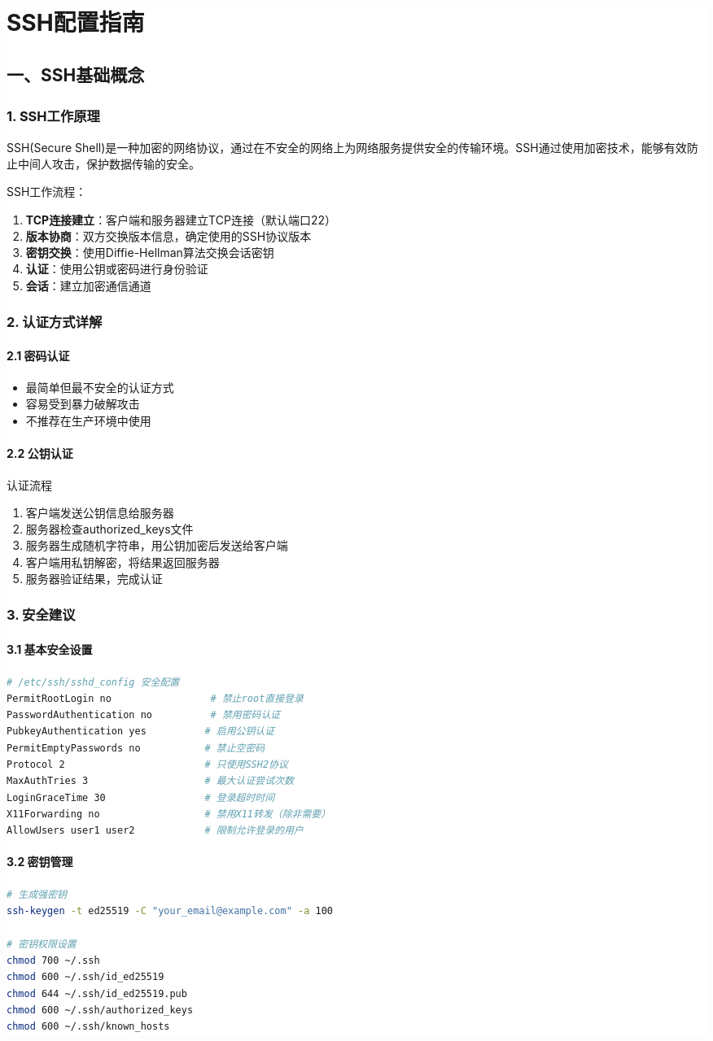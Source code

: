 # SSH配置指南

## 一、SSH基础概念

### 1. SSH工作原理

SSH(Secure Shell)是一种加密的网络协议，通过在不安全的网络上为网络服务提供安全的传输环境。SSH通过使用加密技术，能够有效防止中间人攻击，保护数据传输的安全。

SSH工作流程：
1. **TCP连接建立**：客户端和服务器建立TCP连接（默认端口22）
2. **版本协商**：双方交换版本信息，确定使用的SSH协议版本
3. **密钥交换**：使用Diffie-Hellman算法交换会话密钥
4. **认证**：使用公钥或密码进行身份验证
5. **会话**：建立加密通信通道

### 2. 认证方式详解

#### 2.1 密码认证
- 最简单但最不安全的认证方式
- 容易受到暴力破解攻击
- 不推荐在生产环境中使用

#### 2.2 公钥认证

认证流程
1. 客户端发送公钥信息给服务器
2. 服务器检查authorized_keys文件
3. 服务器生成随机字符串，用公钥加密后发送给客户端
4. 客户端用私钥解密，将结果返回服务器
5. 服务器验证结果，完成认证


### 3. 安全建议

#### 3.1 基本安全设置
```bash
# /etc/ssh/sshd_config 安全配置
PermitRootLogin no                 # 禁止root直接登录
PasswordAuthentication no          # 禁用密码认证
PubkeyAuthentication yes          # 启用公钥认证
PermitEmptyPasswords no           # 禁止空密码
Protocol 2                        # 只使用SSH2协议
MaxAuthTries 3                    # 最大认证尝试次数
LoginGraceTime 30                 # 登录超时时间
X11Forwarding no                  # 禁用X11转发（除非需要）
AllowUsers user1 user2            # 限制允许登录的用户
```

#### 3.2 密钥管理
```bash
# 生成强密钥
ssh-keygen -t ed25519 -C "your_email@example.com" -a 100

# 密钥权限设置
chmod 700 ~/.ssh
chmod 600 ~/.ssh/id_ed25519
chmod 644 ~/.ssh/id_ed25519.pub
chmod 600 ~/.ssh/authorized_keys
chmod 600 ~/.ssh/known_hosts
```
